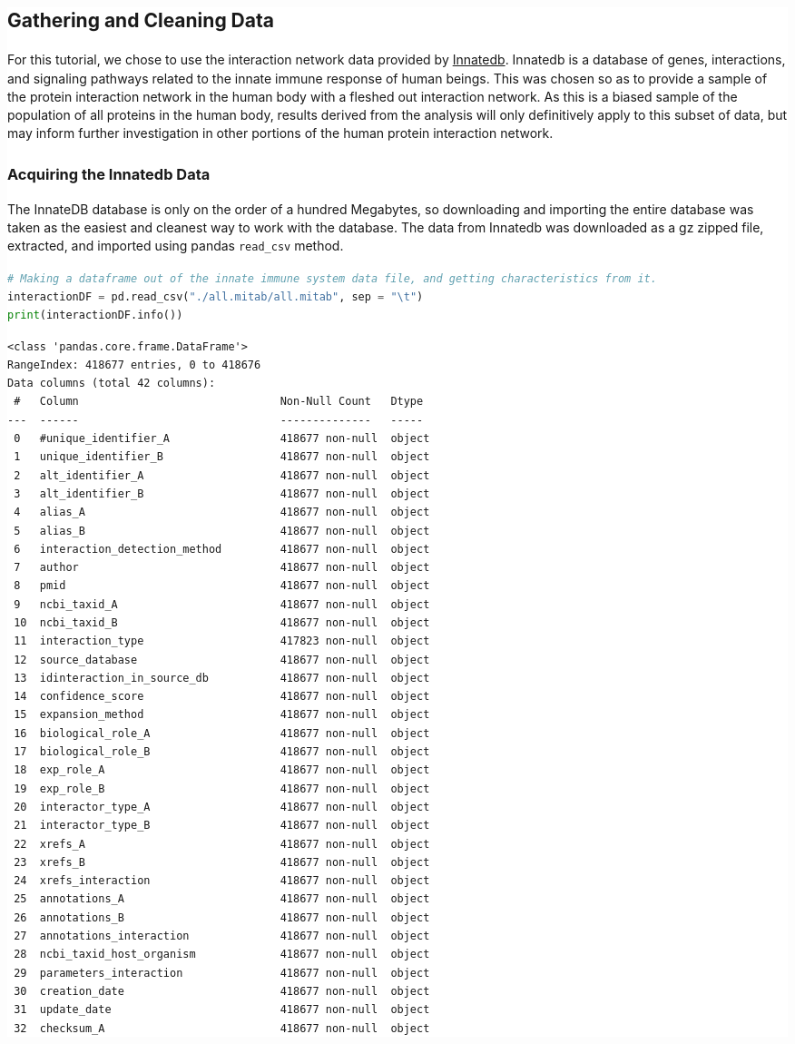 ## Gathering and Cleaning Data
For this tutorial, we chose to use the interaction network data provided by [Innatedb](https://www.innatedb.com/). Innatedb is a database of genes, interactions, and signaling pathways related to the innate immune response of human beings. This was chosen so as to provide a sample of the protein interaction network in the human body with a fleshed out interaction network. As this is a biased sample of the population of all proteins in the human body, results derived from the analysis will only definitively apply to this subset of data, but may inform further investigation in other portions of the human protein interaction network. 

### Acquiring the Innatedb Data
The InnateDB database is only on the order of a hundred Megabytes, so downloading and importing the entire database was taken as the easiest and cleanest way to work with the database. The data from Innatedb was downloaded as a gz zipped file, extracted, and imported using pandas ```read_csv``` method.


```python
# Making a dataframe out of the innate immune system data file, and getting characteristics from it. 
interactionDF = pd.read_csv("./all.mitab/all.mitab", sep = "\t")
print(interactionDF.info())
```

    <class 'pandas.core.frame.DataFrame'>
    RangeIndex: 418677 entries, 0 to 418676
    Data columns (total 42 columns):
     #   Column                               Non-Null Count   Dtype 
    ---  ------                               --------------   ----- 
     0   #unique_identifier_A                 418677 non-null  object
     1   unique_identifier_B                  418677 non-null  object
     2   alt_identifier_A                     418677 non-null  object
     3   alt_identifier_B                     418677 non-null  object
     4   alias_A                              418677 non-null  object
     5   alias_B                              418677 non-null  object
     6   interaction_detection_method         418677 non-null  object
     7   author                               418677 non-null  object
     8   pmid                                 418677 non-null  object
     9   ncbi_taxid_A                         418677 non-null  object
     10  ncbi_taxid_B                         418677 non-null  object
     11  interaction_type                     417823 non-null  object
     12  source_database                      418677 non-null  object
     13  idinteraction_in_source_db           418677 non-null  object
     14  confidence_score                     418677 non-null  object
     15  expansion_method                     418677 non-null  object
     16  biological_role_A                    418677 non-null  object
     17  biological_role_B                    418677 non-null  object
     18  exp_role_A                           418677 non-null  object
     19  exp_role_B                           418677 non-null  object
     20  interactor_type_A                    418677 non-null  object
     21  interactor_type_B                    418677 non-null  object
     22  xrefs_A                              418677 non-null  object
     23  xrefs_B                              418677 non-null  object
     24  xrefs_interaction                    418677 non-null  object
     25  annotations_A                        418677 non-null  object
     26  annotations_B                        418677 non-null  object
     27  annotations_interaction              418677 non-null  object
     28  ncbi_taxid_host_organism             418677 non-null  object
     29  parameters_interaction               418677 non-null  object
     30  creation_date                        418677 non-null  object
     31  update_date                          418677 non-null  object
     32  checksum_A                           418677 non-null  object